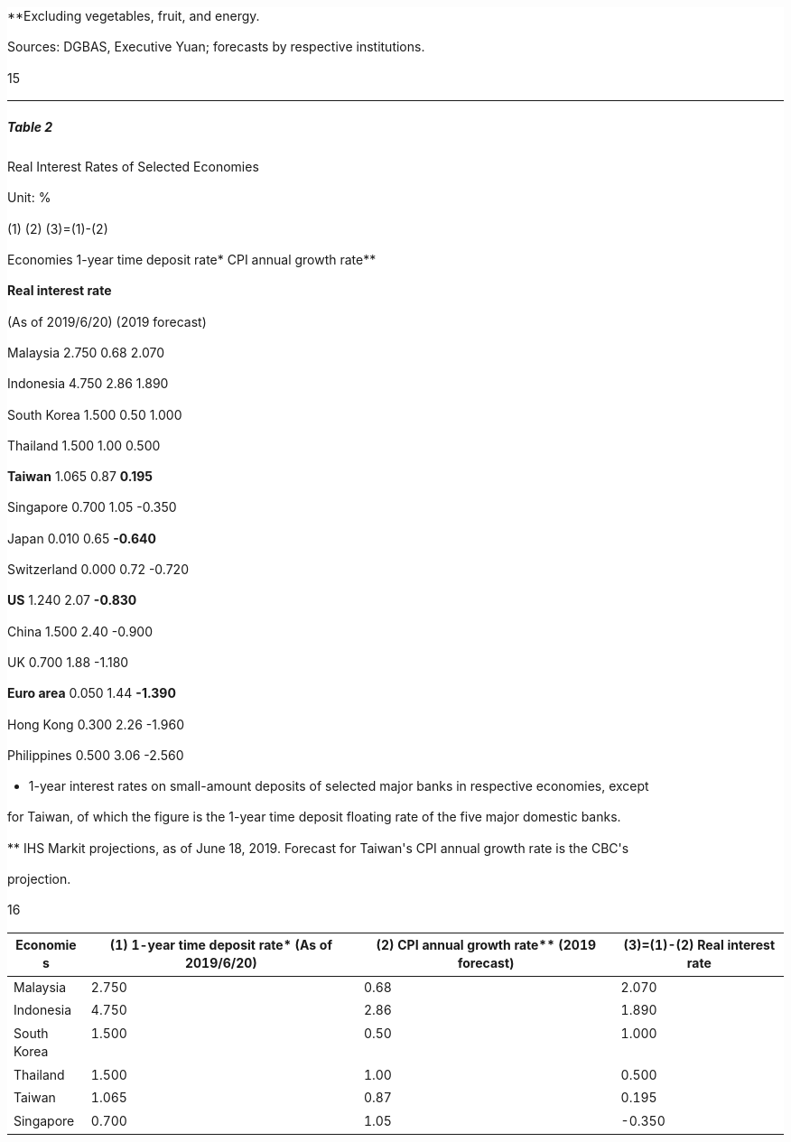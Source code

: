 **Excluding vegetables, fruit, and energy.

Sources: DGBAS, Executive Yuan; forecasts by respective institutions.

15


-----

##### Table 2

 Real Interest Rates of Selected Economies

Unit: %

(1) (2) (3)=(1)-(2)

Economies 1-year time deposit rate* CPI annual growth rate**

**Real interest rate**

(As of 2019/6/20) (2019 forecast)

Malaysia 2.750 0.68 2.070

Indonesia 4.750 2.86 1.890

South Korea 1.500 0.50 1.000

Thailand 1.500 1.00 0.500

**Taiwan** 1.065 0.87 **0.195**

Singapore 0.700 1.05 -0.350

Japan 0.010 0.65 **-0.640**

Switzerland 0.000 0.72 -0.720

**US** 1.240 2.07 **-0.830**

China 1.500 2.40 -0.900

UK 0.700 1.88 -1.180

**Euro area** 0.050 1.44 **-1.390**

Hong Kong 0.300 2.26 -1.960

Philippines 0.500 3.06 -2.560

- 1-year interest rates on small-amount deposits of selected major banks in respective economies, except

for Taiwan, of which the figure is the 1-year time deposit floating rate of the five major domestic banks.

** IHS Markit projections, as of June 18, 2019. Forecast for Taiwan's CPI annual growth rate is the CBC's

projection.

16

|Economies|(1) 1-year time deposit rate* (As of 2019/6/20)|(2) CPI annual growth rate** (2019 forecast)|(3)=(1)-(2) Real interest rate|
|---|---|---|---|
|Malaysia|2.750|0.68|2.070|
|Indonesia|4.750|2.86|1.890|
|South Korea|1.500|0.50|1.000|
|Thailand|1.500|1.00|0.500|
|Taiwan|1.065|0.87|0.195|
|Singapore|0.700|1.05|-0.350|